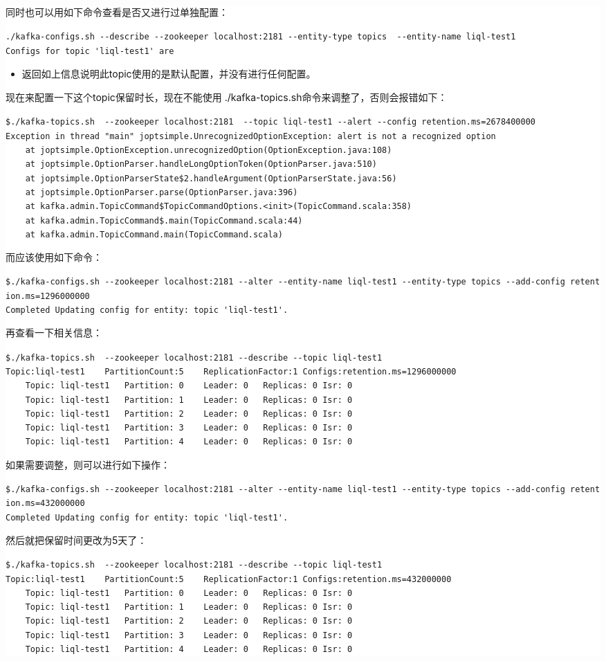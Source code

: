 同时也可以用如下命令查看是否又进行过单独配置：
```
./kafka-configs.sh --describe --zookeeper localhost:2181 --entity-type topics  --entity-name liql-test1
Configs for topic 'liql-test1' are
```
- 返回如上信息说明此topic使用的是默认配置，并没有进行任何配置。

现在来配置一下这个topic保留时长，现在不能使用 ./kafka-topics.sh命令来调整了，否则会报错如下：
```
$./kafka-topics.sh  --zookeeper localhost:2181  --topic liql-test1 --alert --config retention.ms=2678400000
Exception in thread "main" joptsimple.UnrecognizedOptionException: alert is not a recognized option
	at joptsimple.OptionException.unrecognizedOption(OptionException.java:108)
	at joptsimple.OptionParser.handleLongOptionToken(OptionParser.java:510)
	at joptsimple.OptionParserState$2.handleArgument(OptionParserState.java:56)
	at joptsimple.OptionParser.parse(OptionParser.java:396)
	at kafka.admin.TopicCommand$TopicCommandOptions.<init>(TopicCommand.scala:358)
	at kafka.admin.TopicCommand$.main(TopicCommand.scala:44)
	at kafka.admin.TopicCommand.main(TopicCommand.scala)
```

而应该使用如下命令：
```
$./kafka-configs.sh --zookeeper localhost:2181 --alter --entity-name liql-test1 --entity-type topics --add-config retention.ms=1296000000
Completed Updating config for entity: topic 'liql-test1'.
```

再查看一下相关信息：
```
$./kafka-topics.sh  --zookeeper localhost:2181 --describe --topic liql-test1
Topic:liql-test1	PartitionCount:5	ReplicationFactor:1	Configs:retention.ms=1296000000
	Topic: liql-test1	Partition: 0	Leader: 0	Replicas: 0	Isr: 0
	Topic: liql-test1	Partition: 1	Leader: 0	Replicas: 0	Isr: 0
	Topic: liql-test1	Partition: 2	Leader: 0	Replicas: 0	Isr: 0
	Topic: liql-test1	Partition: 3	Leader: 0	Replicas: 0	Isr: 0
	Topic: liql-test1	Partition: 4	Leader: 0	Replicas: 0	Isr: 0
```

如果需要调整，则可以进行如下操作：
```
$./kafka-configs.sh --zookeeper localhost:2181 --alter --entity-name liql-test1 --entity-type topics --add-config retention.ms=432000000
Completed Updating config for entity: topic 'liql-test1'.
```

然后就把保留时间更改为5天了：
```
$./kafka-topics.sh  --zookeeper localhost:2181 --describe --topic liql-test1
Topic:liql-test1	PartitionCount:5	ReplicationFactor:1	Configs:retention.ms=432000000
	Topic: liql-test1	Partition: 0	Leader: 0	Replicas: 0	Isr: 0
	Topic: liql-test1	Partition: 1	Leader: 0	Replicas: 0	Isr: 0
	Topic: liql-test1	Partition: 2	Leader: 0	Replicas: 0	Isr: 0
	Topic: liql-test1	Partition: 3	Leader: 0	Replicas: 0	Isr: 0
	Topic: liql-test1	Partition: 4	Leader: 0	Replicas: 0	Isr: 0
```
